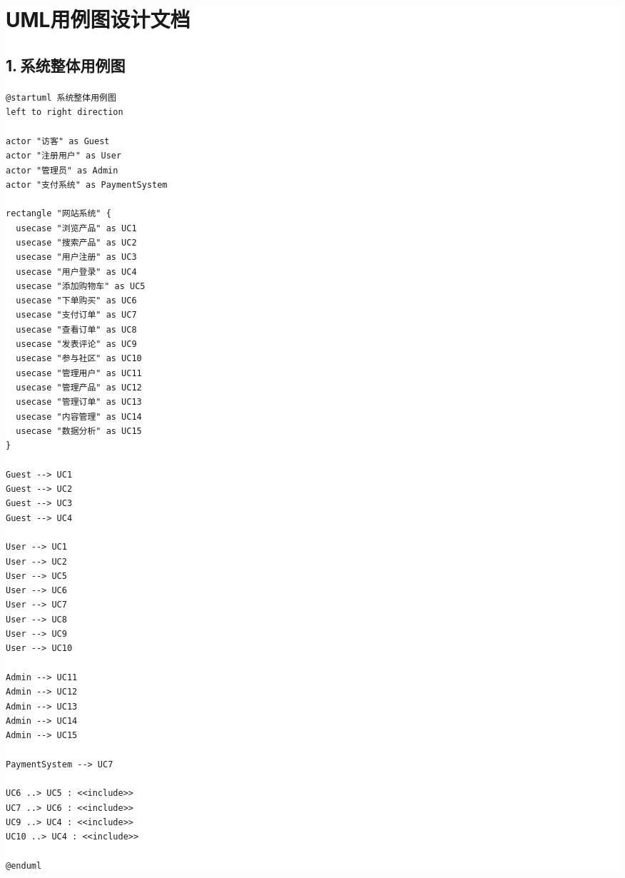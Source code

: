 # UML用例图设计文档

## 1. 系统整体用例图

```plantuml
@startuml 系统整体用例图
left to right direction

actor "访客" as Guest
actor "注册用户" as User
actor "管理员" as Admin
actor "支付系统" as PaymentSystem

rectangle "网站系统" {
  usecase "浏览产品" as UC1
  usecase "搜索产品" as UC2
  usecase "用户注册" as UC3
  usecase "用户登录" as UC4
  usecase "添加购物车" as UC5
  usecase "下单购买" as UC6
  usecase "支付订单" as UC7
  usecase "查看订单" as UC8
  usecase "发表评论" as UC9
  usecase "参与社区" as UC10
  usecase "管理用户" as UC11
  usecase "管理产品" as UC12
  usecase "管理订单" as UC13
  usecase "内容管理" as UC14
  usecase "数据分析" as UC15
}

Guest --> UC1
Guest --> UC2
Guest --> UC3
Guest --> UC4

User --> UC1
User --> UC2
User --> UC5
User --> UC6
User --> UC7
User --> UC8
User --> UC9
User --> UC10

Admin --> UC11
Admin --> UC12
Admin --> UC13
Admin --> UC14
Admin --> UC15

PaymentSystem --> UC7

UC6 ..> UC5 : <<include>>
UC7 ..> UC6 : <<include>>
UC9 ..> UC4 : <<include>>
UC10 ..> UC4 : <<include>>

@enduml
```
